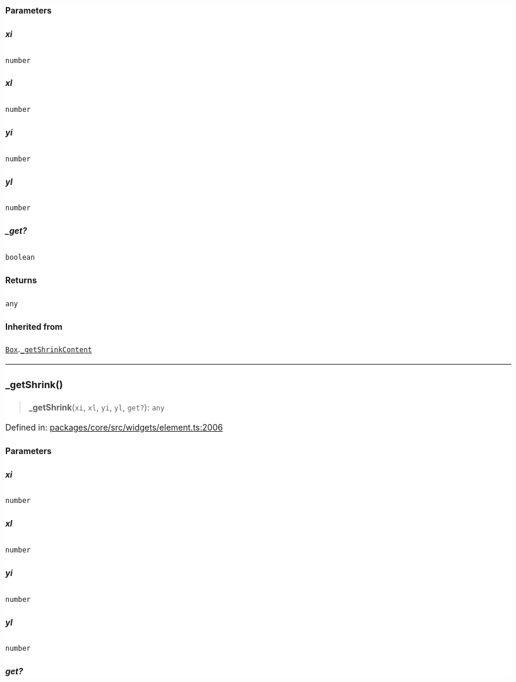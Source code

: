 #### Parameters

##### xi

`number`

##### xl

`number`

##### yi

`number`

##### yl

`number`

##### \_get?

`boolean`

#### Returns

`any`

#### Inherited from

[`Box`](widgets.box.Class.Box.md).[`_getShrinkContent`](widgets.box.Class.Box.md#_getshrinkcontent)

---

### \_getShrink()

> **\_getShrink**(`xi`, `xl`, `yi`, `yl`, `get?`): `any`

Defined in: [packages/core/src/widgets/element.ts:2006](https://github.com/vdeantoni/unblessed/blob/alpha/packages/core/src/widgets/element.ts#L2006)

#### Parameters

##### xi

`number`

##### xl

`number`

##### yi

`number`

##### yl

`number`

##### get?
